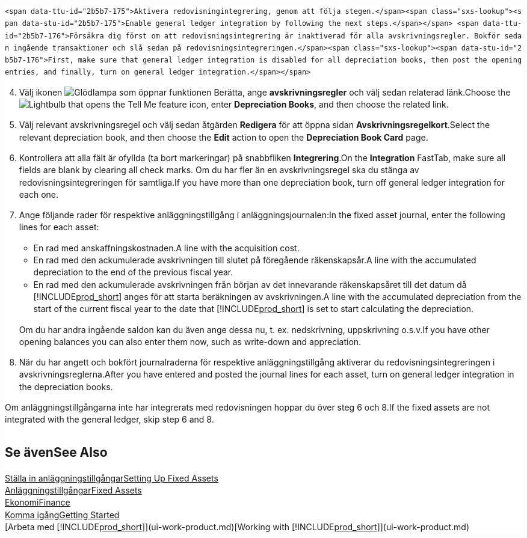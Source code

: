     <span data-ttu-id="2b5b7-175">Aktivera redovisningintegrering, genom att följa stegen.</span><span class="sxs-lookup"><span data-stu-id="2b5b7-175">Enable general ledger integration by following the next steps.</span></span> <span data-ttu-id="2b5b7-176">Försäkra dig först om att redovisningsintegrering är inaktiverad för alla avskrivningsregler. Bokför sedan ingående transaktioner och slå sedan på redovisningsintegreringen.</span><span class="sxs-lookup"><span data-stu-id="2b5b7-176">First, make sure that general ledger integration is disabled for all depreciation books, then post the opening entries, and finally, turn on general ledger integration.</span></span>  
4. <span data-ttu-id="2b5b7-177">Välj ikonen ![Glödlampa som öppnar funktionen Berätta](media/ui-search/search_small.png "Berätta vad du vill göra"), ange **avskrivningsregler** och välj sedan relaterad länk.</span><span class="sxs-lookup"><span data-stu-id="2b5b7-177">Choose the ![Lightbulb that opens the Tell Me feature](media/ui-search/search_small.png "Tell me what you want to do") icon, enter **Depreciation Books**, and then choose the related link.</span></span>  
5. <span data-ttu-id="2b5b7-178">Välj relevant avskrivningsregel och välj sedan åtgärden **Redigera** för att öppna sidan **Avskrivningsregelkort**.</span><span class="sxs-lookup"><span data-stu-id="2b5b7-178">Select the relevant depreciation book, and then choose the **Edit** action to open the **Depreciation Book Card** page.</span></span>
6. <span data-ttu-id="2b5b7-179">Kontrollera att alla fält är ofyllda (ta bort markeringar) på snabbfliken **Integrering**.</span><span class="sxs-lookup"><span data-stu-id="2b5b7-179">On the **Integration** FastTab, make sure all fields are blank by clearing all check marks.</span></span> <span data-ttu-id="2b5b7-180">Om du har fler än en avskrivningsregel ska du stänga av redovisningsintegreringen för samtliga.</span><span class="sxs-lookup"><span data-stu-id="2b5b7-180">If you have more than one depreciation book, turn off general ledger integration for each one.</span></span>  
7. <span data-ttu-id="2b5b7-181">Ange följande rader för respektive anläggningstillgång i anläggningsjournalen:</span><span class="sxs-lookup"><span data-stu-id="2b5b7-181">In the fixed asset journal, enter the following lines for each asset:</span></span>
   * <span data-ttu-id="2b5b7-182">En rad med anskaffningskostnaden.</span><span class="sxs-lookup"><span data-stu-id="2b5b7-182">A line with the acquisition cost.</span></span>
   * <span data-ttu-id="2b5b7-183">En rad med den ackumulerade avskrivningen till slutet på föregående räkenskapsår.</span><span class="sxs-lookup"><span data-stu-id="2b5b7-183">A line with the accumulated depreciation to the end of the previous fiscal year.</span></span>
   * <span data-ttu-id="2b5b7-184">En rad med den ackumulerade avskrivningen från början av det innevarande räkenskapsåret till det datum då [!INCLUDE[prod_short](includes/prod_short.md)] anges för att starta beräkningen av avskrivningen.</span><span class="sxs-lookup"><span data-stu-id="2b5b7-184">A line with the accumulated depreciation from the start of the current fiscal year to the date that [!INCLUDE[prod_short](includes/prod_short.md)] is set to start calculating the depreciation.</span></span>

    <span data-ttu-id="2b5b7-185">Om du har andra ingående saldon kan du även ange dessa nu, t. ex. nedskrivning, uppskrivning o.s.v.</span><span class="sxs-lookup"><span data-stu-id="2b5b7-185">If you have other opening balances you can also enter them now, such as write-down and appreciation.</span></span>  
8. <span data-ttu-id="2b5b7-186">När du har angett och bokfört journalraderna för respektive anläggningstillgång aktiverar du redovisningsintegreringen i avskrivningsreglerna.</span><span class="sxs-lookup"><span data-stu-id="2b5b7-186">After you have entered and posted the journal lines for each asset, turn on general ledger integration in the depreciation books.</span></span>

<span data-ttu-id="2b5b7-187">Om anläggningstillgångarna inte har integrerats med redovisningen hoppar du över steg 6 och 8.</span><span class="sxs-lookup"><span data-stu-id="2b5b7-187">If the fixed assets are not integrated with the general ledger, skip step 6 and 8.</span></span>

## <a name="see-also"></a><span data-ttu-id="2b5b7-188">Se även</span><span class="sxs-lookup"><span data-stu-id="2b5b7-188">See Also</span></span>
[<span data-ttu-id="2b5b7-189">Ställa in anläggningstillgångar</span><span class="sxs-lookup"><span data-stu-id="2b5b7-189">Setting Up Fixed Assets</span></span>](fa-setup.md)  
[<span data-ttu-id="2b5b7-190">Anläggningstillgångar</span><span class="sxs-lookup"><span data-stu-id="2b5b7-190">Fixed Assets</span></span>](fa-manage.md)  
[<span data-ttu-id="2b5b7-191">Ekonomi</span><span class="sxs-lookup"><span data-stu-id="2b5b7-191">Finance</span></span>](finance.md)  
[<span data-ttu-id="2b5b7-192">Komma igång</span><span class="sxs-lookup"><span data-stu-id="2b5b7-192">Getting Started</span></span>](product-get-started.md)  
<span data-ttu-id="2b5b7-193">[Arbeta med [!INCLUDE[prod_short](includes/prod_short.md)]](ui-work-product.md)</span><span class="sxs-lookup"><span data-stu-id="2b5b7-193">[Working with [!INCLUDE[prod_short](includes/prod_short.md)]](ui-work-product.md)</span></span>